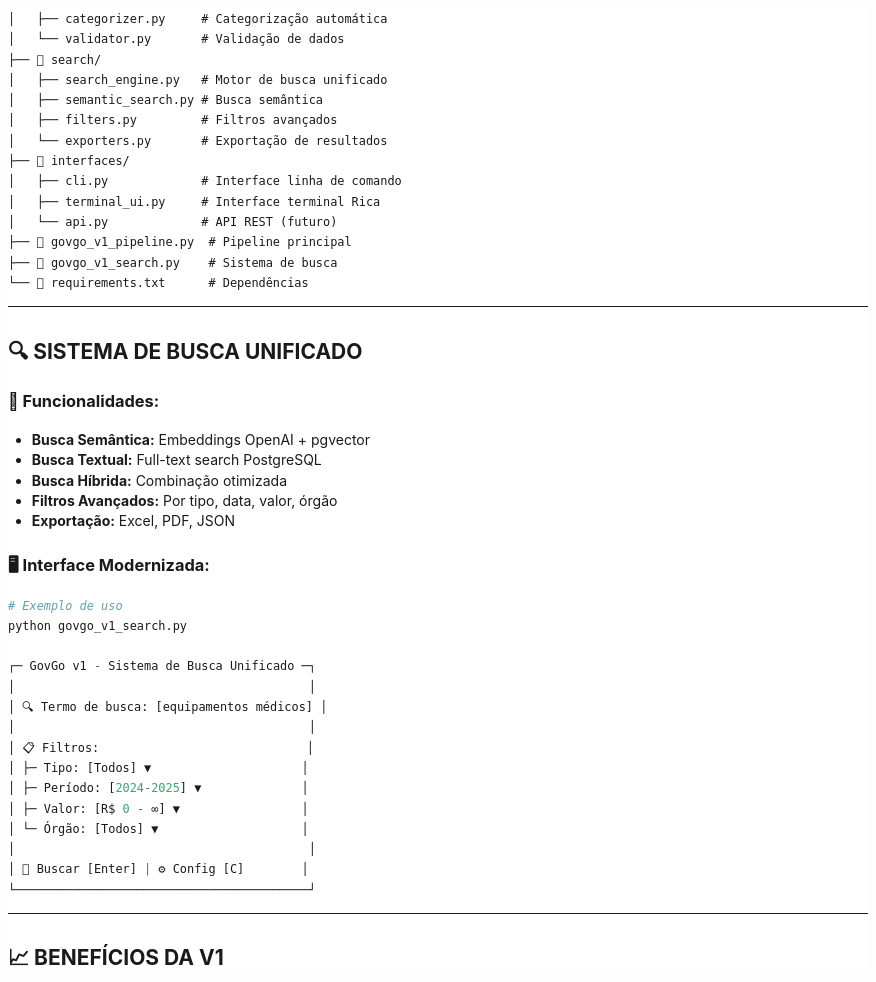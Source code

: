 ```
│   ├── categorizer.py     # Categorização automática
│   └── validator.py       # Validação de dados
├── 📁 search/
│   ├── search_engine.py   # Motor de busca unificado
│   ├── semantic_search.py # Busca semântica
│   ├── filters.py         # Filtros avançados
│   └── exporters.py       # Exportação de resultados
├── 📁 interfaces/
│   ├── cli.py             # Interface linha de comando
│   ├── terminal_ui.py     # Interface terminal Rica
│   └── api.py             # API REST (futuro)
├── 📄 govgo_v1_pipeline.py  # Pipeline principal
├── 📄 govgo_v1_search.py    # Sistema de busca
└── 📄 requirements.txt      # Dependências
```

---

## 🔍 **SISTEMA DE BUSCA UNIFICADO**

### **🎯 Funcionalidades:**
- **Busca Semântica:** Embeddings OpenAI + pgvector
- **Busca Textual:** Full-text search PostgreSQL
- **Busca Híbrida:** Combinação otimizada
- **Filtros Avançados:** Por tipo, data, valor, órgão
- **Exportação:** Excel, PDF, JSON

### **🖥️ Interface Modernizada:**
```python
# Exemplo de uso
python govgo_v1_search.py

┌─ GovGo v1 - Sistema de Busca Unificado ─┐
│                                         │
│ 🔍 Termo de busca: [equipamentos médicos] │
│                                         │
│ 📋 Filtros:                             │
│ ├─ Tipo: [Todos] ▼                     │
│ ├─ Período: [2024-2025] ▼              │
│ ├─ Valor: [R$ 0 - ∞] ▼                 │
│ └─ Órgão: [Todos] ▼                    │
│                                         │
│ 🎯 Buscar [Enter] | ⚙️ Config [C]        │
└─────────────────────────────────────────┘
```

---

## 📈 **BENEFÍCIOS DA V1**
